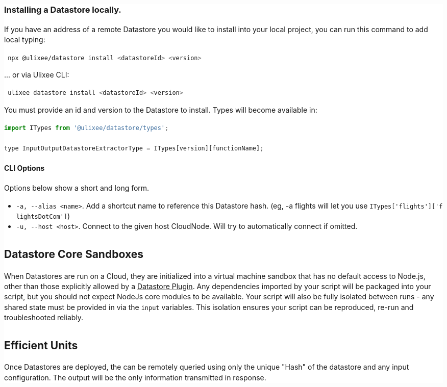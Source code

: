 ### Installing a Datastore locally.

If you have an address of a remote Datastore you would like to install into your local project, you can run this command to add local typing:

```bash
 npx @ulixee/datastore install <datastoreId> <version>
```

... or via Ulixee CLI:

```bash
 ulixee datastore install <datastoreId> <version>
```

You must provide an id and version to the Datastore to install. Types will become available in:

```js
import ITypes from '@ulixee/datastore/types';

type InputOutputDatastoreExtractorType = ITypes[version][functionName];
```

#### CLI Options

Options below show a short and long form.

- `-a, --alias <name>`. Add a shortcut name to reference this Datastore hash. (eg, -a flights will let you use `ITypes['flights']['flightsDotCom']`)
- `-u, --host <host>`. Connect to the given host CloudNode. Will try to automatically connect if omitted.

## Datastore Core Sandboxes

When Datastores are run on a Cloud, they are initialized into a virtual machine sandbox that has no default access to Node.js, other than those explicitly allowed by a [Datastore Plugin](../advanced/plugins.md). Any dependencies imported by your script will be packaged into your script, but you should not expect NodeJs core modules to be available. Your script will also be fully isolated between runs - any shared state must be provided in via the `input` variables. This isolation ensures your script can be reproduced, re-run and troubleshooted reliably.

## Efficient Units

Once Datastores are deployed, the can be remotely queried using only the unique "Hash" of the datastore and any input configuration. The output will be the only information transmitted in response.
